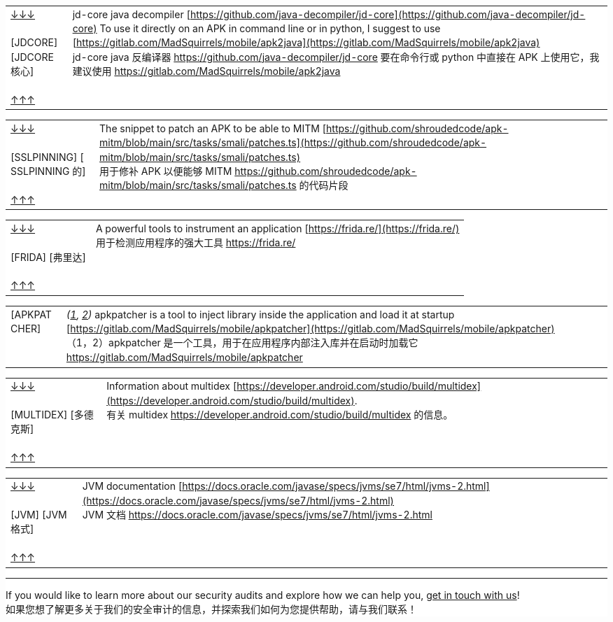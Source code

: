 |     |     |
| --- | --- |
| [↓↓↓](#citation-reference-11)  <br>  <br>\[JDCORE\] \[JDCORE 核心\]  <br>  <br>[↑↑↑](#citation-reference-11) | jd-core java decompiler [https://github.com/java-decompiler/jd-core](https://github.com/java-decompiler/jd-core) To use it directly on an APK in command line or in python, I suggest to use [https://gitlab.com/MadSquirrels/mobile/apk2java](https://gitlab.com/MadSquirrels/mobile/apk2java)  <br>jd-core java 反编译器 https://github.com/java-decompiler/jd-core 要在命令行或 python 中直接在 APK 上使用它，我建议使用 https://gitlab.com/MadSquirrels/mobile/apk2java |

|     |     |
| --- | --- |
| [↓↓↓](#citation-reference-4)  <br>  <br>\[SSLPINNING\] \[SSLPINNING 的\]  <br>  <br>[↑↑↑](#citation-reference-4) | The snippet to patch an APK to be able to MITM [https://github.com/shroudedcode/apk-mitm/blob/main/src/tasks/smali/patches.ts](https://github.com/shroudedcode/apk-mitm/blob/main/src/tasks/smali/patches.ts)  <br>用于修补 APK 以便能够 MITM https://github.com/shroudedcode/apk-mitm/blob/main/src/tasks/smali/patches.ts 的代码片段 |

|     |     |
| --- | --- |
| [↓↓↓](#citation-reference-5)  <br>  <br>\[FRIDA\] \[弗里达\]  <br>  <br>[↑↑↑](#citation-reference-5) | A powerful tools to instrument an application [https://frida.re/](https://frida.re/)  <br>用于检测应用程序的强大工具 https://frida.re/ |

|     |     |
| --- | --- |
| \[APKPATCHER\] | *([1](#citation-reference-3), [2](#citation-reference-6))* apkpatcher is a tool to inject library inside the application and load it at startup [https://gitlab.com/MadSquirrels/mobile/apkpatcher](https://gitlab.com/MadSquirrels/mobile/apkpatcher)  <br>（1，2）apkpatcher 是一个工具，用于在应用程序内部注入库并在启动时加载它 https://gitlab.com/MadSquirrels/mobile/apkpatcher |

|     |     |
| --- | --- |
| [↓↓↓](#citation-reference-12)  <br>  <br>\[MULTIDEX\] \[多德克斯\]  <br>  <br>[↑↑↑](#citation-reference-12) | Information about multidex [https://developer.android.com/studio/build/multidex](https://developer.android.com/studio/build/multidex).  <br>有关 multidex https://developer.android.com/studio/build/multidex 的信息。 |

|     |     |
| --- | --- |
| [↓↓↓](#citation-reference-13)  <br>  <br>\[JVM\] \[JVM 格式\]  <br>  <br>[↑↑↑](#citation-reference-13) | JVM documentation [https://docs.oracle.com/javase/specs/jvms/se7/html/jvms-2.html](https://docs.oracle.com/javase/specs/jvms/se7/html/jvms-2.html)  <br>JVM 文档 https://docs.oracle.com/javase/specs/jvms/se7/html/jvms-2.html |

- - -

If you would like to learn more about our security audits and explore how we can help you, [get in touch with us](https://content.quarkslab.com/talk-to-our-experts-blog)!  
如果您想了解更多关于我们的安全审计的信息，并探索我们如何为您提供帮助，请与我们联系！
